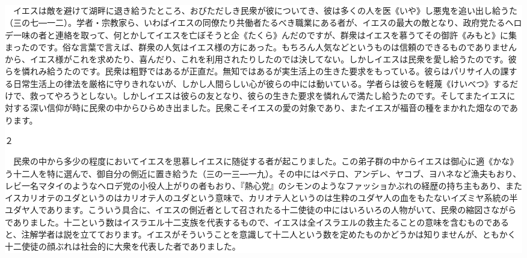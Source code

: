 　イエスは敵を避けて湖畔に退き給うたところ、おびただしき民衆が彼についてき、彼は多くの人を医《いや》し悪鬼を追い出し給うた（三の七―一二）。学者・宗教家ら、いわばイエスの同僚たり共働者たるべき職業にある者が、イエスの最大の敵となり、政府党たるヘロデ一味の者と連絡を取って、何とかしてイエスを亡ぼそうと企《たくら》んだのですが、群衆はイエスを慕うてその御許《みもと》に集まったのです。俗な言葉で言えば、群衆の人気はイエス様の方にあった。もちろん人気などというものは信頼のできるものでありませんから、イエス様がこれを求めたり、喜んだり、これを利用されたりしたのでは決してない。しかしイエスは民衆を愛し給うたのです。彼らを憐れみ給うたのです。民衆は粗野ではあるが正直だ。無知ではあるが実生活上の生きた要求をもっている。彼らはパリサイ人の課する日常生活上の律法を厳格に守りきれないが、しかし人間らしい心が彼らの中には動いている。学者らは彼らを軽蔑《けいべつ》するだけで、救ってやろうとしない。しかしイエスは彼らの友となり、彼らの生きた要求を憐れんで満たし給うたのです。そしてまたイエスに対する深い信仰が時に民衆の中からひらめき出ました。民衆こそイエスの愛の対象であり、またイエスが福音の種をまかれた畑なのであります。



２



　民衆の中から多少の程度においてイエスを思慕しイエスに随従する者が起こりました。この弟子群の中からイエスは御心に適《かな》う十二人を特に選んで、御自分の側近に置き給うた（三の一三―一九）。その中にはペテロ、アンデレ、ヤコブ、ヨハネなど漁夫もおり、レビ一名マタイのようなヘロデ党の小役人上がりの者もおり、『熱心党』のシモンのようなファッショかぶれの経歴の持ち主もあり、またイスカリオテのユダというのはカリオテ人のユダという意味で、カリオテ人というのは生粋のユダヤ人の血をもたないイズミヤ系統の半ユダヤ人であります。こういう具合に、イエスの側近者として召されたる十二使徒の中にはいろいろの人物がいて、民衆の縮図さながらでありました。十二という数はイスラエル十二支族を代表するもので、イエスは全イスラエルの救主たることの意味を含むものであると、注解学者は説を立てております。イエスがそういうことを意識して十二人という数を定めたものかどうかは知りませんが、ともかく十二使徒の顔ぶれは社会的に大衆を代表した者でありました。


